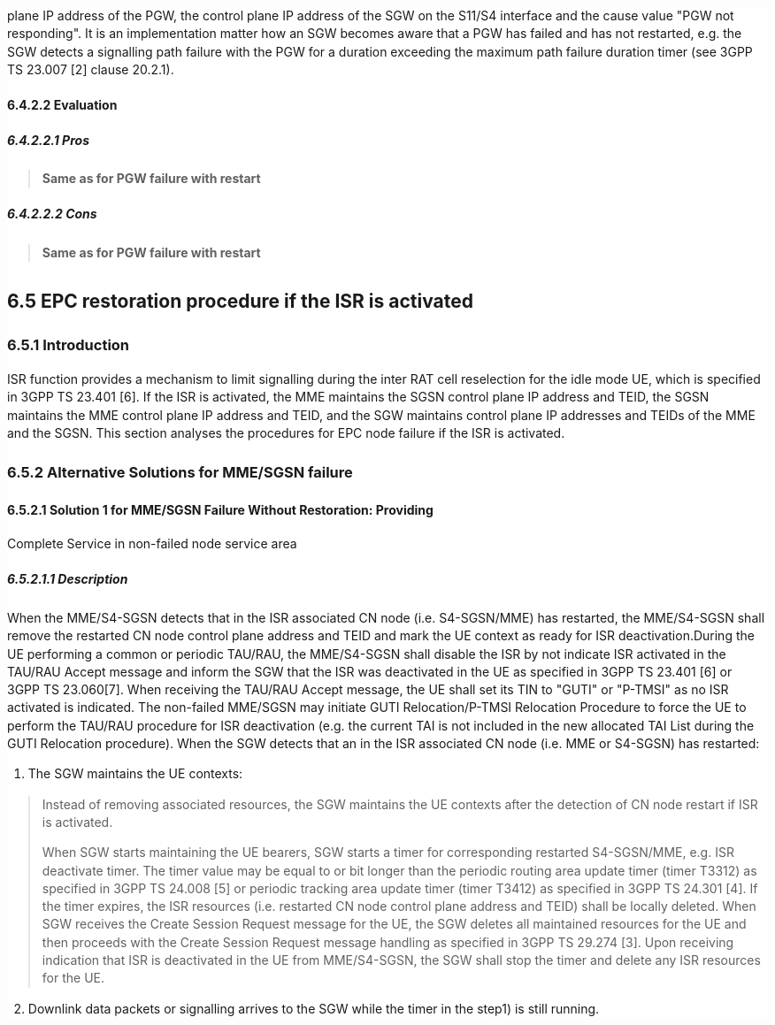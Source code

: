 plane IP address of the PGW, the control plane IP address of the SGW on the
S11/S4 interface and the cause value \"PGW not responding\". It is an
implementation matter how an SGW becomes aware that a PGW has failed and has
not restarted, e.g. the SGW detects a signalling path failure with the PGW for
a duration exceeding the maximum path failure duration timer (see 3GPP TS
23.007 [2] clause 20.2.1).
#### 6.4.2.2 Evaluation
##### 6.4.2.2.1 Pros
> **Same as for PGW failure with restart**
##### 6.4.2.2.2 Cons
> **Same as for PGW failure with restart**
## 6.5 EPC restoration procedure if the ISR is activated
### 6.5.1 Introduction
ISR function provides a mechanism to limit signalling during the inter RAT
cell reselection for the idle mode UE, which is specified in 3GPP TS 23.401
[6]. If the ISR is activated, the MME maintains the SGSN control plane IP
address and TEID, the SGSN maintains the MME control plane IP address and
TEID, and the SGW maintains control plane IP addresses and TEIDs of the MME
and the SGSN.
This section analyses the procedures for EPC node failure if the ISR is
activated.
### 6.5.2 Alternative Solutions for MME/SGSN failure
#### 6.5.2.1 Solution 1 for MME/SGSN Failure Without Restoration: Providing
Complete Service in non-failed node service area
##### 6.5.2.1.1 Description
When the MME/S4-SGSN detects that in the ISR associated CN node (i.e.
S4-SGSN/MME) has restarted, the MME/S4-SGSN shall remove the restarted CN node
control plane address and TEID and mark the UE context as ready for ISR
deactivation.During the UE performing a common or periodic TAU/RAU, the
MME/S4-SGSN shall disable the ISR by not indicate ISR activated in the TAU/RAU
Accept message and inform the SGW that the ISR was deactivated in the UE as
specified in 3GPP TS 23.401 [6] or 3GPP TS 23.060[7]. When receiving the
TAU/RAU Accept message, the UE shall set its TIN to \"GUTI\" or \"P-TMSI\" as
no ISR activated is indicated.
The non-failed MME/SGSN may initiate GUTI Relocation/P-TMSI Relocation
Procedure to force the UE to perform the TAU/RAU procedure for ISR
deactivation (e.g. the current TAI is not included in the new allocated TAI
List during the GUTI Relocation procedure).
When the SGW detects that an in the ISR associated CN node (i.e. MME or
S4-SGSN) has restarted:
1) The SGW maintains the UE contexts:
> Instead of removing associated resources, the SGW maintains the UE contexts
> after the detection of CN node restart if ISR is activated.
>
> When SGW starts maintaining the UE bearers, SGW starts a timer for
> corresponding restarted S4-SGSN/MME, e.g. ISR deactivate timer. The timer
> value may be equal to or bit longer than the periodic routing area update
> timer (timer T3312) as specified in 3GPP TS 24.008 [5] or periodic tracking
> area update timer (timer T3412) as specified in 3GPP TS 24.301 [4]. If the
> timer expires, the ISR resources (i.e. restarted CN node control plane
> address and TEID) shall be locally deleted. When SGW receives the Create
> Session Request message for the UE, the SGW deletes all maintained resources
> for the UE and then proceeds with the Create Session Request message
> handling as specified in 3GPP TS 29.274 [3]. Upon receiving indication that
> ISR is deactivated in the UE from MME/S4-SGSN, the SGW shall stop the timer
> and delete any ISR resources for the UE.
2) Downlink data packets or signalling arrives to the SGW while the timer in
the step1) is still running.